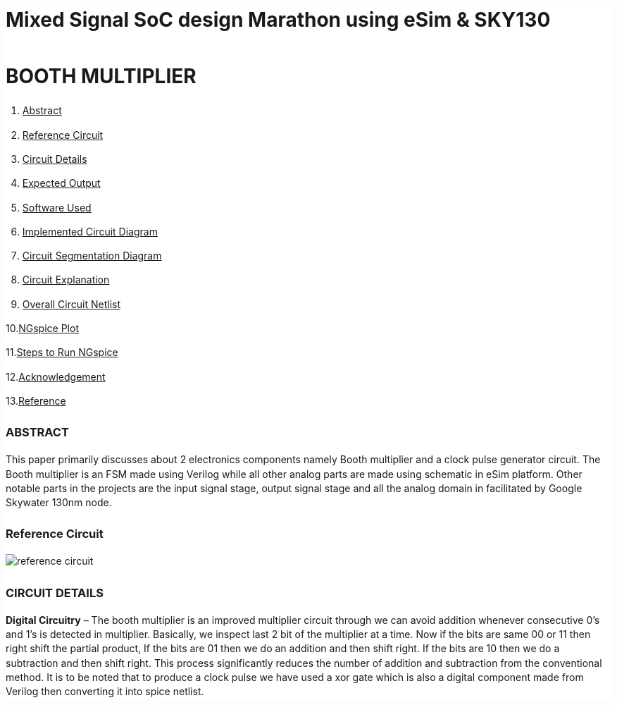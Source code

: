 # Mixed Signal SoC design Marathon using eSim & SKY130
# BOOTH MULTIPLIER

1. [Abstract](https://github.com/replica455/Booth-Multiplier#abstract)

2. [Reference Circuit](https://github.com/replica455/Booth-Multiplier#reference-circuit)

3. [Circuit Details](https://github.com/replica455/Booth-Multiplier#circuit-details)

4. [Expected Output](https://github.com/replica455/Booth-Multiplier#expected-inout-and-output)

5. [Software Used](https://github.com/replica455/Booth-Multiplier#software-used)

6. [Implemented Circuit Diagram](https://github.com/replica455/Booth-Multiplier#implemented-circuit-diagram)

7. [Circuit Segmentation Diagram](https://github.com/replica455/Booth-Multiplier#circuit-segmentation-diagram)

8. [Circuit Explanation](https://github.com/replica455/Booth-Multiplier#circuit-explanation)

9. [Overall Circuit Netlist](https://github.com/replica455/Booth-Multiplier#overall-circuit-netlist)

  10.[NGspice Plot](https://github.com/replica455/Booth-Multiplier#ngspice-plot)

  11.[Steps to Run NGspice](https://github.com/replica455/Booth-Multiplier#steps-to-run-ngveri-model)

  12.[Acknowledgement](https://github.com/replica455/Booth-Multiplier#acknowledgements)

  13.[Reference](https://github.com/replica455/Booth-Multiplier#references)

### ABSTRACT

This paper primarily discusses about 2 electronics components namely Booth multiplier and a clock pulse generator circuit. The Booth multiplier is an FSM made using Verilog while all other analog parts are made using schematic in eSim platform. Other notable parts in the projects are the input signal stage, output signal stage and all the analog domain in facilitated by Google Skywater 130nm node.

### Reference Circuit

![reference circuit](https://user-images.githubusercontent.com/55652905/194472125-85fe6537-90b0-4624-9a66-e4eedfe9d8c1.png)


### CIRCUIT DETAILS 

__Digital Circuitry__ – The booth multiplier is an improved multiplier circuit through we can avoid addition whenever consecutive 0’s and 1’s is detected in multiplier. Basically, we inspect last 2 bit of the multiplier at a time. Now if the bits are same 00 or 11 then right shift the partial product, If the bits are 01 then we do an addition and then shift right. If the bits are 10 then we do a subtraction and then shift right. This process significantly reduces the number of addition and subtraction from the conventional method. It is to be noted that to produce a clock pulse we have used a xor gate which is also a digital component made from Verilog then converting it into spice netlist. 
